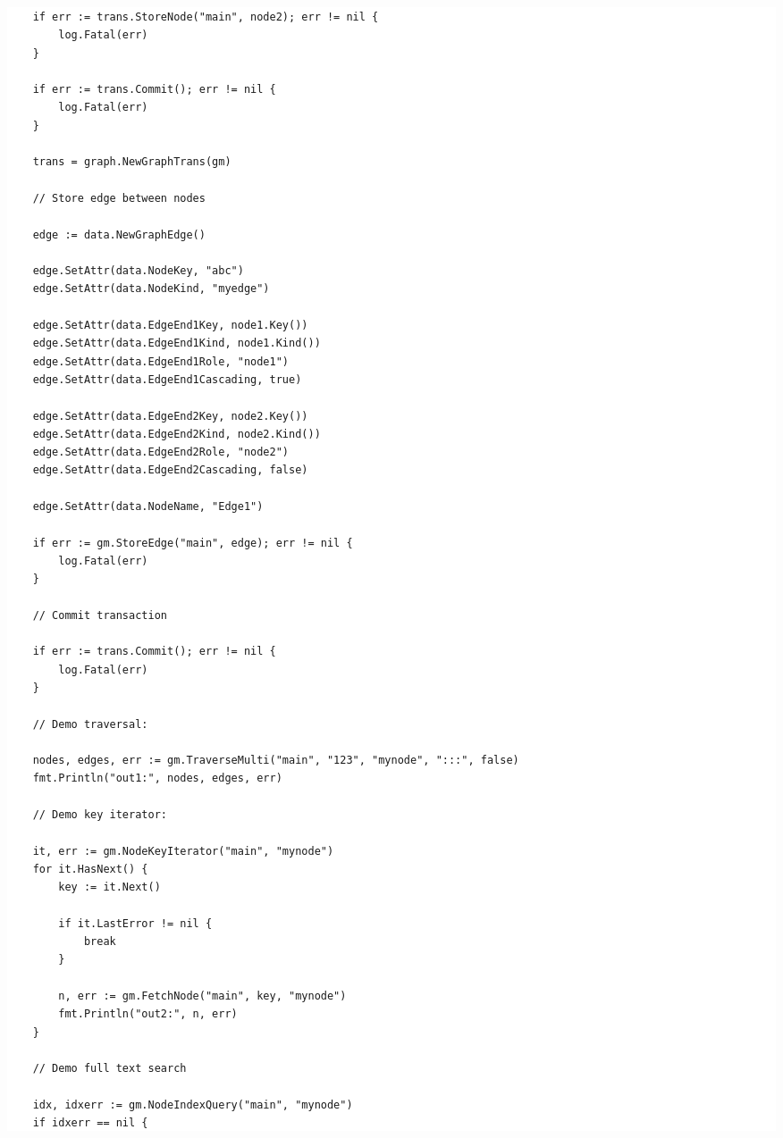 ```
	if err := trans.StoreNode("main", node2); err != nil {
		log.Fatal(err)
	}

	if err := trans.Commit(); err != nil {
		log.Fatal(err)
	}

	trans = graph.NewGraphTrans(gm)

	// Store edge between nodes

	edge := data.NewGraphEdge()

	edge.SetAttr(data.NodeKey, "abc")
	edge.SetAttr(data.NodeKind, "myedge")

	edge.SetAttr(data.EdgeEnd1Key, node1.Key())
	edge.SetAttr(data.EdgeEnd1Kind, node1.Kind())
	edge.SetAttr(data.EdgeEnd1Role, "node1")
	edge.SetAttr(data.EdgeEnd1Cascading, true)

	edge.SetAttr(data.EdgeEnd2Key, node2.Key())
	edge.SetAttr(data.EdgeEnd2Kind, node2.Kind())
	edge.SetAttr(data.EdgeEnd2Role, "node2")
	edge.SetAttr(data.EdgeEnd2Cascading, false)

	edge.SetAttr(data.NodeName, "Edge1")

	if err := gm.StoreEdge("main", edge); err != nil {
		log.Fatal(err)
	}

	// Commit transaction

	if err := trans.Commit(); err != nil {
		log.Fatal(err)
	}

	// Demo traversal:

	nodes, edges, err := gm.TraverseMulti("main", "123", "mynode", ":::", false)
	fmt.Println("out1:", nodes, edges, err)

	// Demo key iterator:

	it, err := gm.NodeKeyIterator("main", "mynode")
	for it.HasNext() {
		key := it.Next()

		if it.LastError != nil {
			break
		}

		n, err := gm.FetchNode("main", key, "mynode")
		fmt.Println("out2:", n, err)
	}

	// Demo full text search

	idx, idxerr := gm.NodeIndexQuery("main", "mynode")
	if idxerr == nil {

```